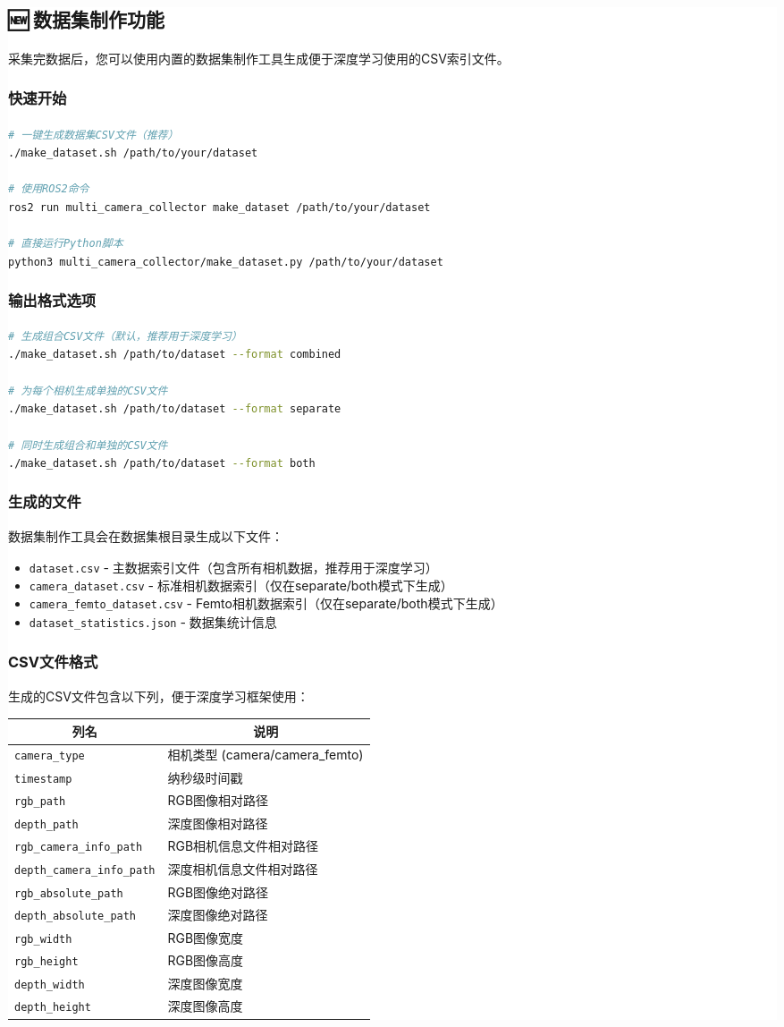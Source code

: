 ## 🆕 数据集制作功能

采集完数据后，您可以使用内置的数据集制作工具生成便于深度学习使用的CSV索引文件。

### 快速开始

```bash
# 一键生成数据集CSV文件（推荐）
./make_dataset.sh /path/to/your/dataset

# 使用ROS2命令
ros2 run multi_camera_collector make_dataset /path/to/your/dataset

# 直接运行Python脚本
python3 multi_camera_collector/make_dataset.py /path/to/your/dataset
```

### 输出格式选项

```bash
# 生成组合CSV文件（默认，推荐用于深度学习）
./make_dataset.sh /path/to/dataset --format combined

# 为每个相机生成单独的CSV文件
./make_dataset.sh /path/to/dataset --format separate

# 同时生成组合和单独的CSV文件
./make_dataset.sh /path/to/dataset --format both
```

### 生成的文件

数据集制作工具会在数据集根目录生成以下文件：

- `dataset.csv` - 主数据索引文件（包含所有相机数据，推荐用于深度学习）
- `camera_dataset.csv` - 标准相机数据索引（仅在separate/both模式下生成）
- `camera_femto_dataset.csv` - Femto相机数据索引（仅在separate/both模式下生成）
- `dataset_statistics.json` - 数据集统计信息

### CSV文件格式

生成的CSV文件包含以下列，便于深度学习框架使用：

| 列名 | 说明 |
|-----|------|
| `camera_type` | 相机类型 (camera/camera_femto) |
| `timestamp` | 纳秒级时间戳 |
| `rgb_path` | RGB图像相对路径 |
| `depth_path` | 深度图像相对路径 |
| `rgb_camera_info_path` | RGB相机信息文件相对路径 |
| `depth_camera_info_path` | 深度相机信息文件相对路径 |
| `rgb_absolute_path` | RGB图像绝对路径 |
| `depth_absolute_path` | 深度图像绝对路径 |
| `rgb_width` | RGB图像宽度 |
| `rgb_height` | RGB图像高度 |
| `depth_width` | 深度图像宽度 |
| `depth_height` | 深度图像高度 |